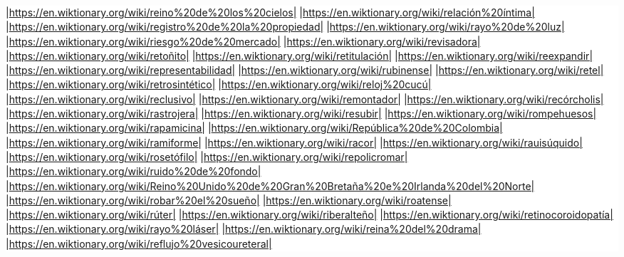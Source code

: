 |https://en.wiktionary.org/wiki/reino%20de%20los%20cielos|
|https://en.wiktionary.org/wiki/relación%20íntima|
|https://en.wiktionary.org/wiki/registro%20de%20la%20propiedad|
|https://en.wiktionary.org/wiki/rayo%20de%20luz|
|https://en.wiktionary.org/wiki/riesgo%20de%20mercado|
|https://en.wiktionary.org/wiki/revisadora|
|https://en.wiktionary.org/wiki/retoñito|
|https://en.wiktionary.org/wiki/retitulación|
|https://en.wiktionary.org/wiki/reexpandir|
|https://en.wiktionary.org/wiki/representabilidad|
|https://en.wiktionary.org/wiki/rubinense|
|https://en.wiktionary.org/wiki/retel|
|https://en.wiktionary.org/wiki/retrosintético|
|https://en.wiktionary.org/wiki/reloj%20cucú|
|https://en.wiktionary.org/wiki/reclusivo|
|https://en.wiktionary.org/wiki/remontador|
|https://en.wiktionary.org/wiki/recórcholis|
|https://en.wiktionary.org/wiki/rastrojera|
|https://en.wiktionary.org/wiki/resubir|
|https://en.wiktionary.org/wiki/rompehuesos|
|https://en.wiktionary.org/wiki/rapamicina|
|https://en.wiktionary.org/wiki/República%20de%20Colombia|
|https://en.wiktionary.org/wiki/ramiforme|
|https://en.wiktionary.org/wiki/racor|
|https://en.wiktionary.org/wiki/rauisúquido|
|https://en.wiktionary.org/wiki/rosetófilo|
|https://en.wiktionary.org/wiki/repolicromar|
|https://en.wiktionary.org/wiki/ruido%20de%20fondo|
|https://en.wiktionary.org/wiki/Reino%20Unido%20de%20Gran%20Bretaña%20e%20Irlanda%20del%20Norte|
|https://en.wiktionary.org/wiki/robar%20el%20sueño|
|https://en.wiktionary.org/wiki/roatense|
|https://en.wiktionary.org/wiki/rúter|
|https://en.wiktionary.org/wiki/riberalteño|
|https://en.wiktionary.org/wiki/retinocoroidopatía|
|https://en.wiktionary.org/wiki/rayo%20láser|
|https://en.wiktionary.org/wiki/reina%20del%20drama|
|https://en.wiktionary.org/wiki/reflujo%20vesicoureteral|